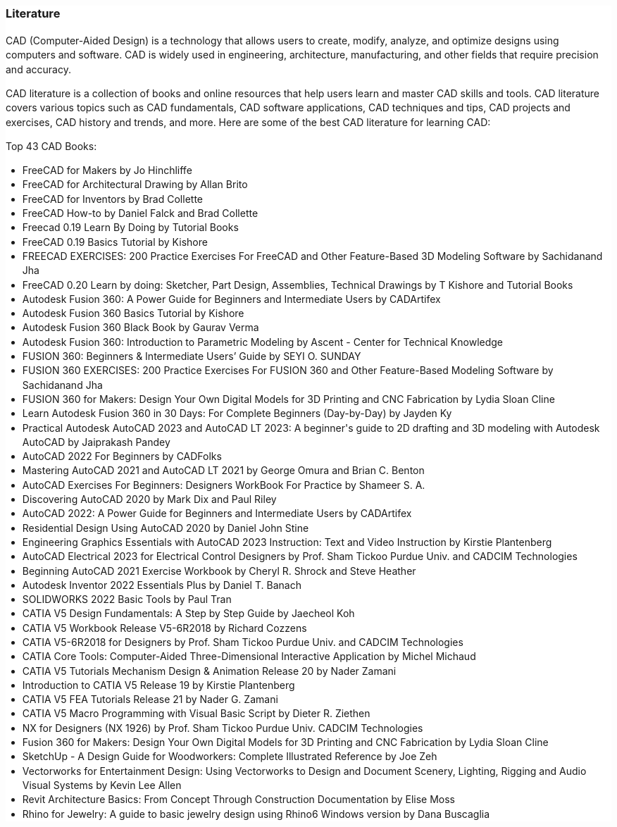 ### Literature

CAD (Computer-Aided Design) is a technology that allows users to create, modify, analyze, and optimize designs using computers and software. CAD is widely used in engineering, architecture, manufacturing, and other fields that require precision and accuracy.

CAD literature is a collection of books and online resources that help users learn and master CAD skills and tools. CAD literature covers various topics such as CAD fundamentals, CAD software applications, CAD techniques and tips, CAD projects and exercises, CAD history and trends, and more. Here are some of the best CAD literature for learning CAD:

Top 43 CAD Books:

- FreeCAD for Makers by Jo Hinchliffe
- FreeCAD for Architectural Drawing by Allan Brito
- FreeCAD for Inventors by Brad Collette
- FreeCAD How-to by Daniel Falck and Brad Collette
- Freecad 0.19 Learn By Doing by Tutorial Books
- FreeCAD 0.19 Basics Tutorial by Kishore
- FREECAD EXERCISES: 200 Practice Exercises For FreeCAD and Other Feature-Based 3D Modeling Software by Sachidanand Jha
- FreeCAD 0.20 Learn by doing: Sketcher, Part Design, Assemblies, Technical Drawings by T Kishore and Tutorial Books
- Autodesk Fusion 360: A Power Guide for Beginners and Intermediate Users by CADArtifex
- Autodesk Fusion 360 Basics Tutorial by Kishore
- Autodesk Fusion 360 Black Book by Gaurav Verma
- Autodesk Fusion 360: Introduction to Parametric Modeling by Ascent - Center for Technical Knowledge
- FUSION 360: Beginners & Intermediate Users’ Guide by SEYI O. SUNDAY
- FUSION 360 EXERCISES: 200 Practice Exercises For FUSION 360 and Other Feature-Based Modeling Software by Sachidanand Jha
- FUSION 360 for Makers: Design Your Own Digital Models for 3D Printing and CNC Fabrication by Lydia Sloan Cline
- Learn Autodesk Fusion 360 in 30 Days: For Complete Beginners (Day-by-Day) by Jayden Ky
- Practical Autodesk AutoCAD 2023 and AutoCAD LT 2023: A beginner's guide to 2D drafting and 3D modeling with Autodesk AutoCAD by Jaiprakash Pandey
- AutoCAD 2022 For Beginners by CADFolks
- Mastering AutoCAD 2021 and AutoCAD LT 2021 by George Omura and Brian C. Benton
- AutoCAD Exercises For Beginners: Designers WorkBook For Practice by Shameer S. A.
- Discovering AutoCAD 2020 by Mark Dix and Paul Riley
- AutoCAD 2022: A Power Guide for Beginners and Intermediate Users by CADArtifex
- Residential Design Using AutoCAD 2020 by Daniel John Stine
- Engineering Graphics Essentials with AutoCAD 2023 Instruction: Text and Video Instruction by Kirstie Plantenberg
- AutoCAD Electrical 2023 for Electrical Control Designers by Prof. Sham Tickoo Purdue Univ. and CADCIM Technologies
- Beginning AutoCAD 2021 Exercise Workbook by Cheryl R. Shrock and Steve Heather
- Autodesk Inventor 2022 Essentials Plus by Daniel T. Banach
- SOLIDWORKS 2022 Basic Tools by Paul Tran
- CATIA V5 Design Fundamentals: A Step by Step Guide by Jaecheol Koh
- CATIA V5 Workbook Release V5-6R2018 by Richard Cozzens
- CATIA V5-6R2018 for Designers by Prof. Sham Tickoo Purdue Univ. and CADCIM Technologies
- CATIA Core Tools: Computer-Aided Three-Dimensional Interactive Application by Michel Michaud
- CATIA V5 Tutorials Mechanism Design & Animation Release 20 by Nader Zamani
- Introduction to CATIA V5 Release 19 by Kirstie Plantenberg
- CATIA V5 FEA Tutorials Release 21 by Nader G. Zamani
- CATIA V5 Macro Programming with Visual Basic Script by Dieter R. Ziethen
- NX for Designers (NX 1926) by Prof. Sham Tickoo Purdue Univ. CADCIM Technologies
- Fusion 360 for Makers: Design Your Own Digital Models for 3D Printing and CNC Fabrication by Lydia Sloan Cline
- SketchUp - A Design Guide for Woodworkers: Complete Illustrated Reference by Joe Zeh
- Vectorworks for Entertainment Design: Using Vectorworks to Design and Document Scenery, Lighting, Rigging and Audio Visual Systems by Kevin Lee Allen
- Revit Architecture Basics: From Concept Through Construction Documentation by Elise Moss
- Rhino for Jewelry: A guide to basic jewelry design using Rhino6 Windows version by Dana Buscaglia